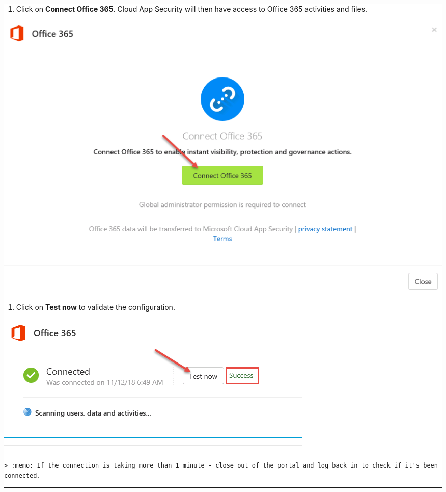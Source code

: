 1. Click on **Connect Office 365**. Cloud App Security will then have access to Office 365 activities and files.

  ![Pic_MCAS](Media/conf-connectoffice.png "Connect Office")

1. Click on **Test now** to validate the configuration.

  ![Pic_MCAS](Media/conf-testoffice.png "Test connectivity")

    > :memo: If the connection is taking more than 1 minute - close out of the portal and log back in to check if it's been connected. 

---
